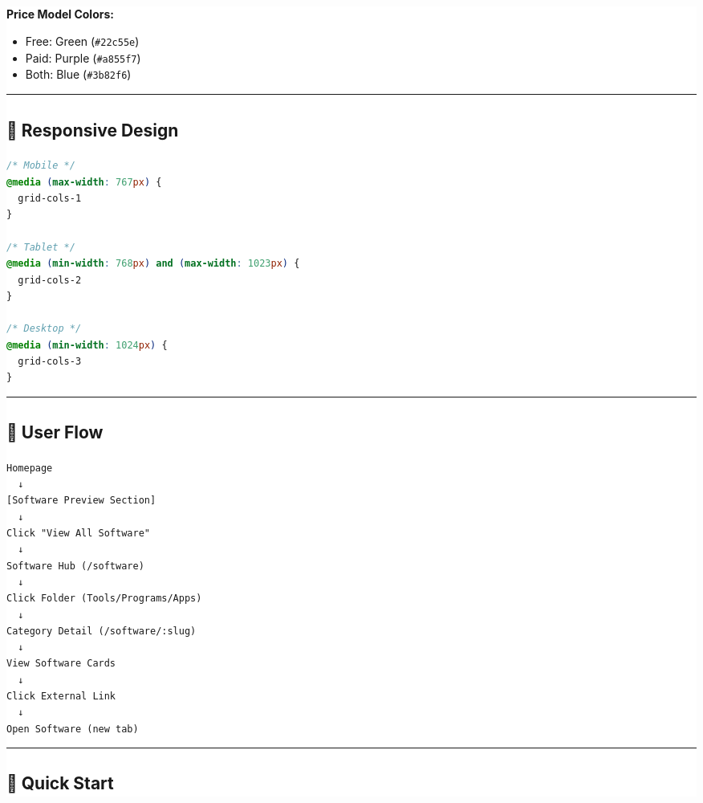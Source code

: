 **Price Model Colors:**
- Free: Green (`#22c55e`)
- Paid: Purple (`#a855f7`)
- Both: Blue (`#3b82f6`)

---

## 📱 Responsive Design

```css
/* Mobile */
@media (max-width: 767px) {
  grid-cols-1
}

/* Tablet */
@media (min-width: 768px) and (max-width: 1023px) {
  grid-cols-2
}

/* Desktop */
@media (min-width: 1024px) {
  grid-cols-3
}
```

---

## 🔄 User Flow

```
Homepage
  ↓
[Software Preview Section]
  ↓
Click "View All Software"
  ↓
Software Hub (/software)
  ↓
Click Folder (Tools/Programs/Apps)
  ↓
Category Detail (/software/:slug)
  ↓
View Software Cards
  ↓
Click External Link
  ↓
Open Software (new tab)
```

---

## 🚀 Quick Start
